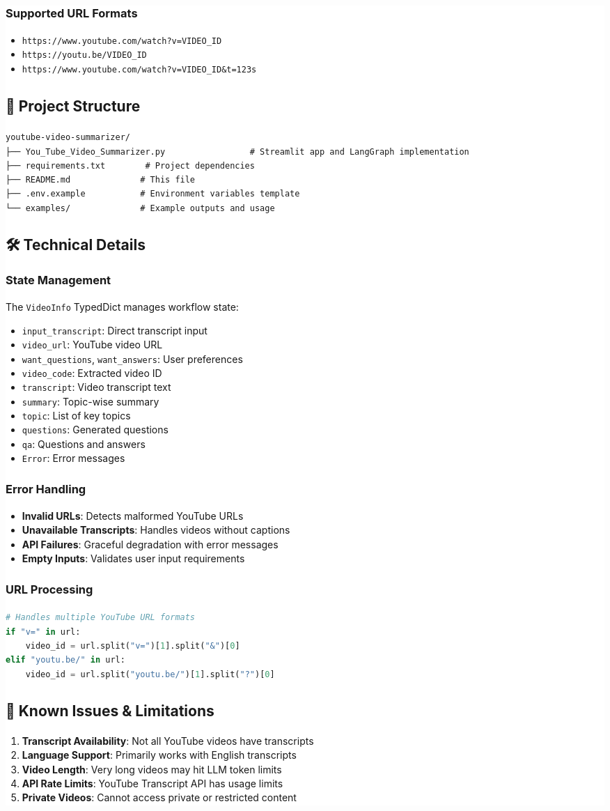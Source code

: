 ### Supported URL Formats
- `https://www.youtube.com/watch?v=VIDEO_ID`
- `https://youtu.be/VIDEO_ID`
- `https://www.youtube.com/watch?v=VIDEO_ID&t=123s`

## 📁 Project Structure

```
youtube-video-summarizer/
├── You_Tube_Video_Summarizer.py                 # Streamlit app and LangGraph implementation
├── requirements.txt        # Project dependencies
├── README.md              # This file
├── .env.example           # Environment variables template
└── examples/              # Example outputs and usage
```

## 🛠️ Technical Details

### State Management
The `VideoInfo` TypedDict manages workflow state:
- `input_transcript`: Direct transcript input
- `video_url`: YouTube video URL
- `want_questions`, `want_answers`: User preferences
- `video_code`: Extracted video ID
- `transcript`: Video transcript text
- `summary`: Topic-wise summary
- `topic`: List of key topics
- `questions`: Generated questions
- `qa`: Questions and answers
- `Error`: Error messages

### Error Handling
- **Invalid URLs**: Detects malformed YouTube URLs
- **Unavailable Transcripts**: Handles videos without captions
- **API Failures**: Graceful degradation with error messages
- **Empty Inputs**: Validates user input requirements

### URL Processing
```python
# Handles multiple YouTube URL formats
if "v=" in url:
    video_id = url.split("v=")[1].split("&")[0]
elif "youtu.be/" in url:
    video_id = url.split("youtu.be/")[1].split("?")[0]
```

## 🚧 Known Issues & Limitations

1. **Transcript Availability**: Not all YouTube videos have transcripts
2. **Language Support**: Primarily works with English transcripts
3. **Video Length**: Very long videos may hit LLM token limits
4. **API Rate Limits**: YouTube Transcript API has usage limits
5. **Private Videos**: Cannot access private or restricted content
